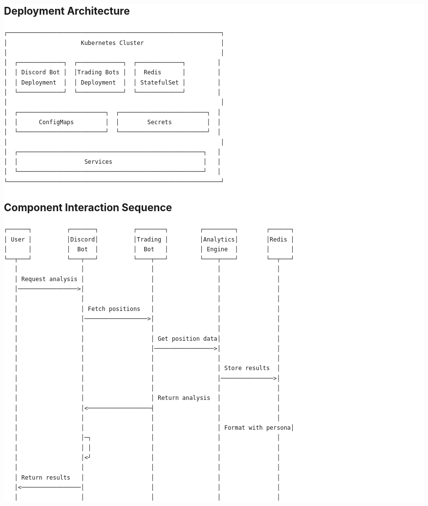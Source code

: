 ## Deployment Architecture

```
┌─────────────────────────────────────────────────────────────┐
│                     Kubernetes Cluster                      │
│                                                             │
│  ┌─────────────┐  ┌─────────────┐  ┌─────────────┐         │
│  │ Discord Bot │  │Trading Bots │  │  Redis      │         │
│  │ Deployment  │  │ Deployment  │  │ StatefulSet │         │
│  └─────────────┘  └─────────────┘  └─────────────┘         │
│                                                             │
│  ┌─────────────────────────┐  ┌─────────────────────────┐  │
│  │      ConfigMaps         │  │        Secrets          │  │
│  └─────────────────────────┘  └─────────────────────────┘  │
│                                                             │
│  ┌─────────────────────────────────────────────────────┐   │
│  │                   Services                          │   │
│  └─────────────────────────────────────────────────────┘   │
└─────────────────────────────────────────────────────────────┘
```

## Component Interaction Sequence

```
┌──────┐          ┌───────┐          ┌────────┐         ┌─────────┐        ┌──────┐
│ User │          │Discord│          │Trading │         │Analytics│        │Redis │
│      │          │  Bot  │          │  Bot   │         │ Engine  │        │      │
└──┬───┘          └───┬───┘          └────┬───┘         └────┬────┘        └──┬───┘
   │                  │                   │                  │                │
   │ Request analysis │                   │                  │                │
   │─────────────────>│                   │                  │                │
   │                  │                   │                  │                │
   │                  │ Fetch positions   │                  │                │
   │                  │──────────────────>│                  │                │
   │                  │                   │                  │                │
   │                  │                   │ Get position data│                │
   │                  │                   │─────────────────>│                │
   │                  │                   │                  │                │
   │                  │                   │                  │ Store results  │
   │                  │                   │                  │───────────────>│
   │                  │                   │                  │                │
   │                  │                   │ Return analysis  │                │
   │                  │<──────────────────┤                  │                │
   │                  │                   │                  │                │
   │                  │                   │                  │ Format with persona│
   │                  │─┐                 │                  │                │
   │                  │ │                 │                  │                │
   │                  │<┘                 │                  │                │
   │                  │                   │                  │                │
   │ Return results   │                   │                  │                │
   │<─────────────────│                   │                  │                │
   │                  │                   │                  │                │
```
